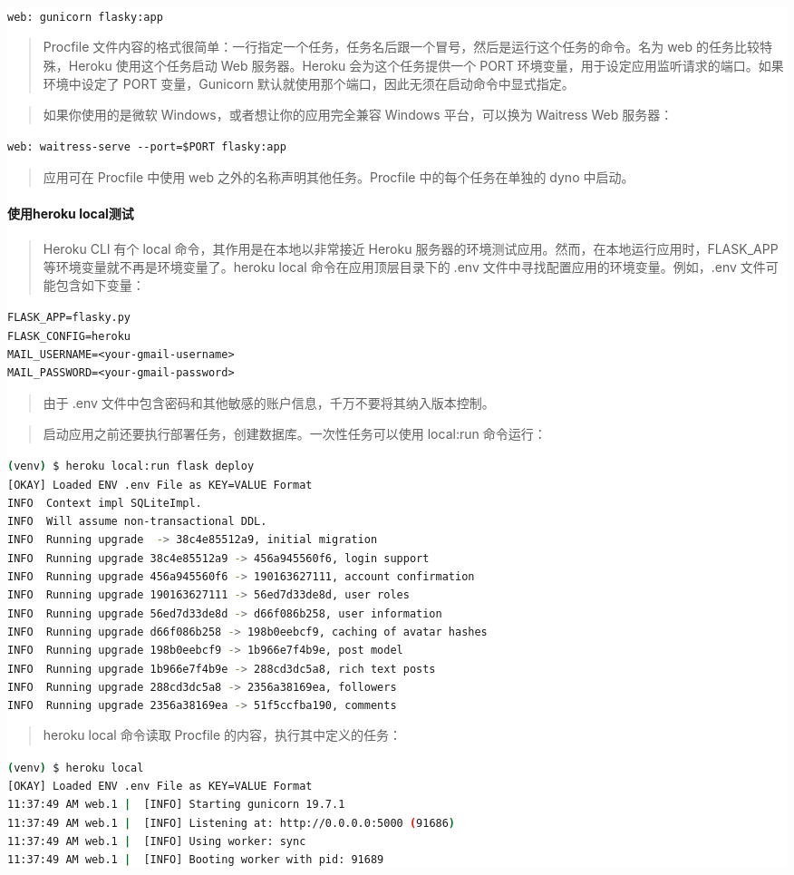 ```
web: gunicorn flasky:app
```

>Procfile 文件内容的格式很简单：一行指定一个任务，任务名后跟一个冒号，然后是运行这个任务的命令。名为 web 的任务比较特殊，Heroku 使用这个任务启动 Web 服务器。Heroku 会为这个任务提供一个 PORT 环境变量，用于设定应用监听请求的端口。如果环境中设定了 PORT 变量，Gunicorn 默认就使用那个端口，因此无须在启动命令中显式指定。

>如果你使用的是微软 Windows，或者想让你的应用完全兼容 Windows 平台，可以换为 Waitress Web 服务器：

```
web: waitress-serve --port=$PORT flasky:app
```

>应用可在 Procfile 中使用 web 之外的名称声明其他任务。Procfile 中的每个任务在单独的 dyno 中启动。

#### 使用heroku local测试

>Heroku CLI 有个 local 命令，其作用是在本地以非常接近 Heroku 服务器的环境测试应用。然而，在本地运行应用时，FLASK_APP 等环境变量就不再是环境变量了。heroku local 命令在应用顶层目录下的 .env 文件中寻找配置应用的环境变量。例如，.env 文件可能包含如下变量：

```env
FLASK_APP=flasky.py
FLASK_CONFIG=heroku
MAIL_USERNAME=<your-gmail-username>
MAIL_PASSWORD=<your-gmail-password>
```

>由于 .env 文件中包含密码和其他敏感的账户信息，千万不要将其纳入版本控制。

>启动应用之前还要执行部署任务，创建数据库。一次性任务可以使用 local:run 命令运行：

```bash
(venv) $ heroku local:run flask deploy
[OKAY] Loaded ENV .env File as KEY=VALUE Format
INFO  Context impl SQLiteImpl.
INFO  Will assume non-transactional DDL.
INFO  Running upgrade  -> 38c4e85512a9, initial migration
INFO  Running upgrade 38c4e85512a9 -> 456a945560f6, login support
INFO  Running upgrade 456a945560f6 -> 190163627111, account confirmation
INFO  Running upgrade 190163627111 -> 56ed7d33de8d, user roles
INFO  Running upgrade 56ed7d33de8d -> d66f086b258, user information
INFO  Running upgrade d66f086b258 -> 198b0eebcf9, caching of avatar hashes
INFO  Running upgrade 198b0eebcf9 -> 1b966e7f4b9e, post model
INFO  Running upgrade 1b966e7f4b9e -> 288cd3dc5a8, rich text posts
INFO  Running upgrade 288cd3dc5a8 -> 2356a38169ea, followers
INFO  Running upgrade 2356a38169ea -> 51f5ccfba190, comments
```

>heroku local 命令读取 Procfile 的内容，执行其中定义的任务：

```bash
(venv) $ heroku local
[OKAY] Loaded ENV .env File as KEY=VALUE Format
11:37:49 AM web.1 |  [INFO] Starting gunicorn 19.7.1
11:37:49 AM web.1 |  [INFO] Listening at: http://0.0.0.0:5000 (91686)
11:37:49 AM web.1 |  [INFO] Using worker: sync
11:37:49 AM web.1 |  [INFO] Booting worker with pid: 91689
```
